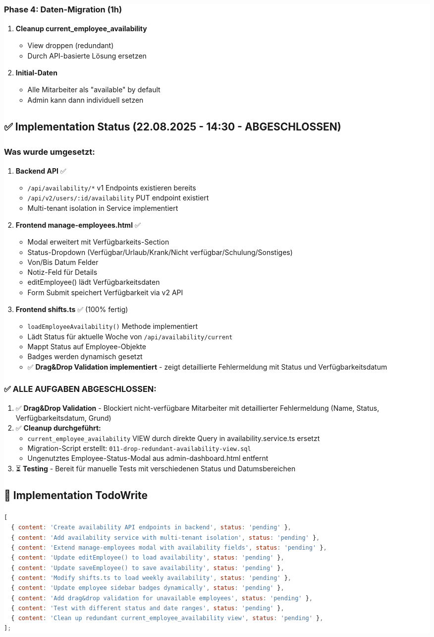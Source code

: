 ### Phase 4: Daten-Migration (1h)

1. **Cleanup current_employee_availability**
   - View droppen (redundant)
   - Durch API-basierte Lösung ersetzen

2. **Initial-Daten**
   - Alle Mitarbeiter als "available" by default
   - Admin kann dann individuell setzen

## ✅ Implementation Status (22.08.2025 - 14:30 - ABGESCHLOSSEN)

### Was wurde umgesetzt:

1. **Backend API** ✅
   - `/api/availability/*` v1 Endpoints existieren bereits
   - `/api/v2/users/:id/availability` PUT endpoint existiert
   - Multi-tenant isolation in Service implementiert

2. **Frontend manage-employees.html** ✅
   - Modal erweitert mit Verfügbarkeits-Section
   - Status-Dropdown (Verfügbar/Urlaub/Krank/Nicht verfügbar/Schulung/Sonstiges)
   - Von/Bis Datum Felder
   - Notiz-Feld für Details
   - editEmployee() lädt Verfügbarkeitsdaten
   - Form Submit speichert Verfügbarkeit via v2 API

3. **Frontend shifts.ts** ✅ (100% fertig)
   - `loadEmployeeAvailability()` Methode implementiert
   - Lädt Status für aktuelle Woche von `/api/availability/current`
   - Mappt Status auf Employee-Objekte
   - Badges werden dynamisch gesetzt
   - ✅ **Drag&Drop Validation implementiert** - zeigt detaillierte Fehlermeldung mit Status und Verfügbarkeitsdatum

### ✅ ALLE AUFGABEN ABGESCHLOSSEN:

1. ✅ **Drag&Drop Validation** - Blockiert nicht-verfügbare Mitarbeiter mit detaillierter Fehlermeldung (Name, Status, Verfügbarkeitsdatum, Grund)
2. ✅ **Cleanup durchgeführt:**
   - `current_employee_availability` VIEW durch direkte Query in availability.service.ts ersetzt
   - Migration-Script erstellt: `011-drop-redundant-availability-view.sql`
   - Ungenutztes Employee-Status-Modal aus admin-dashboard.html entfernt
3. ⏳ **Testing** - Bereit für manuelle Tests mit verschiedenen Status und Datumsbereichen

## 📝 Implementation TodoWrite

```javascript
[
  { content: 'Create availability API endpoints in backend', status: 'pending' },
  { content: 'Add availability service with multi-tenant isolation', status: 'pending' },
  { content: 'Extend manage-employees modal with availability fields', status: 'pending' },
  { content: 'Update editEmployee() to load availability', status: 'pending' },
  { content: 'Update saveEmployee() to save availability', status: 'pending' },
  { content: 'Modify shifts.ts to load weekly availability', status: 'pending' },
  { content: 'Update employee sidebar badges dynamically', status: 'pending' },
  { content: 'Add drag&drop validation for unavailable employees', status: 'pending' },
  { content: 'Test with different status and date ranges', status: 'pending' },
  { content: 'Clean up redundant current_employee_availability view', status: 'pending' },
];
```
